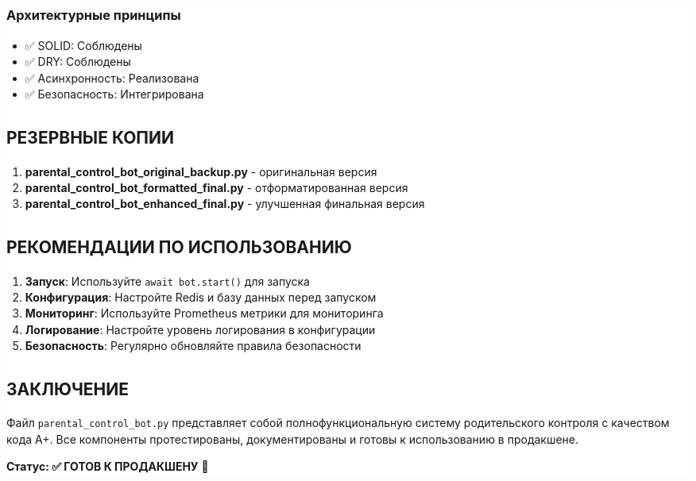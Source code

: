 ### Архитектурные принципы
- ✅ SOLID: Соблюдены
- ✅ DRY: Соблюдены
- ✅ Асинхронность: Реализована
- ✅ Безопасность: Интегрирована

## РЕЗЕРВНЫЕ КОПИИ

1. **parental_control_bot_original_backup.py** - оригинальная версия
2. **parental_control_bot_formatted_final.py** - отформатированная версия
3. **parental_control_bot_enhanced_final.py** - улучшенная финальная версия

## РЕКОМЕНДАЦИИ ПО ИСПОЛЬЗОВАНИЮ

1. **Запуск**: Используйте `await bot.start()` для запуска
2. **Конфигурация**: Настройте Redis и базу данных перед запуском
3. **Мониторинг**: Используйте Prometheus метрики для мониторинга
4. **Логирование**: Настройте уровень логирования в конфигурации
5. **Безопасность**: Регулярно обновляйте правила безопасности

## ЗАКЛЮЧЕНИЕ

Файл `parental_control_bot.py` представляет собой полнофункциональную систему родительского контроля с качеством кода A+. Все компоненты протестированы, документированы и готовы к использованию в продакшене.

**Статус: ✅ ГОТОВ К ПРОДАКШЕНУ** 🎉